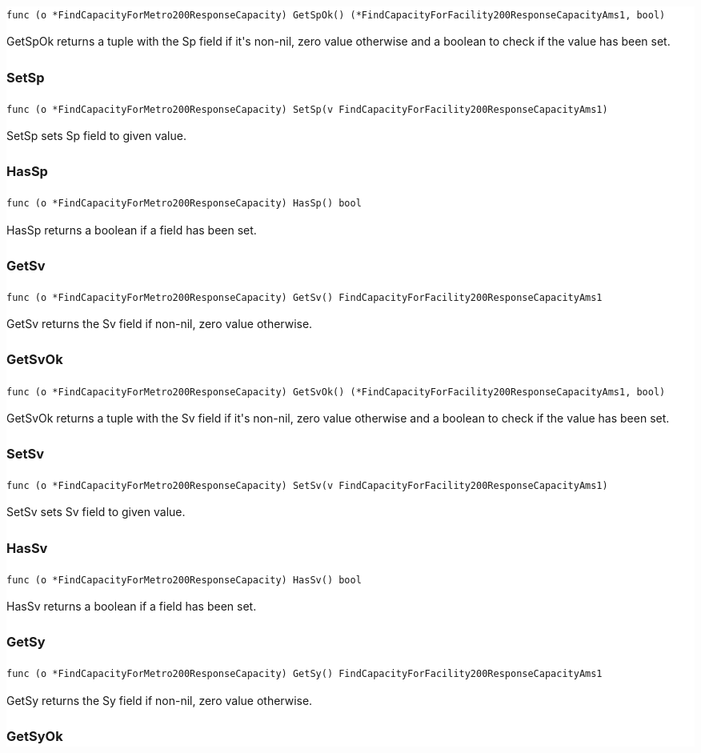 `func (o *FindCapacityForMetro200ResponseCapacity) GetSpOk() (*FindCapacityForFacility200ResponseCapacityAms1, bool)`

GetSpOk returns a tuple with the Sp field if it's non-nil, zero value otherwise
and a boolean to check if the value has been set.

### SetSp

`func (o *FindCapacityForMetro200ResponseCapacity) SetSp(v FindCapacityForFacility200ResponseCapacityAms1)`

SetSp sets Sp field to given value.

### HasSp

`func (o *FindCapacityForMetro200ResponseCapacity) HasSp() bool`

HasSp returns a boolean if a field has been set.

### GetSv

`func (o *FindCapacityForMetro200ResponseCapacity) GetSv() FindCapacityForFacility200ResponseCapacityAms1`

GetSv returns the Sv field if non-nil, zero value otherwise.

### GetSvOk

`func (o *FindCapacityForMetro200ResponseCapacity) GetSvOk() (*FindCapacityForFacility200ResponseCapacityAms1, bool)`

GetSvOk returns a tuple with the Sv field if it's non-nil, zero value otherwise
and a boolean to check if the value has been set.

### SetSv

`func (o *FindCapacityForMetro200ResponseCapacity) SetSv(v FindCapacityForFacility200ResponseCapacityAms1)`

SetSv sets Sv field to given value.

### HasSv

`func (o *FindCapacityForMetro200ResponseCapacity) HasSv() bool`

HasSv returns a boolean if a field has been set.

### GetSy

`func (o *FindCapacityForMetro200ResponseCapacity) GetSy() FindCapacityForFacility200ResponseCapacityAms1`

GetSy returns the Sy field if non-nil, zero value otherwise.

### GetSyOk
